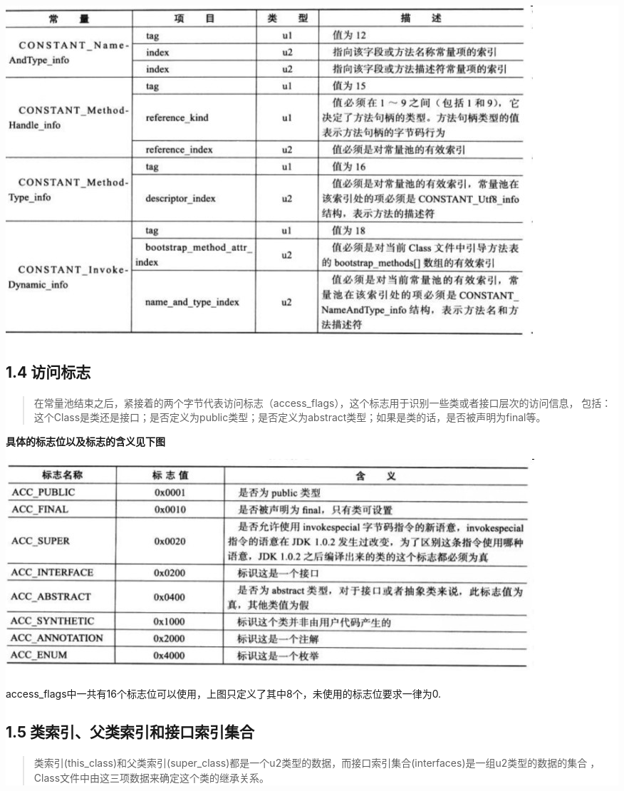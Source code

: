 ![](/images/java_class/class_constant_struct3.jpg)

## 1.4 访问标志
>在常量池结束之后，紧接着的两个字节代表访问标志（access_flags），这个标志用于识别一些类或者接口层次的访问信息，
包括：这个Class是类还是接口；是否定义为public类型；是否定义为abstract类型；如果是类的话，是否被声明为final等。

**具体的标志位以及标志的含义见下图**

![access_flags](/images/java_class/class_access_flags.jpg)

access_flags中一共有16个标志位可以使用，上图只定义了其中8个，未使用的标志位要求一律为0.

## 1.5 类索引、父类索引和接口索引集合
>类索引(this_class)和父类索引(super_class)都是一个u2类型的数据，而接口索引集合(interfaces)是一组u2类型的数据的集合
，Class文件中由这三项数据来确定这个类的继承关系。
